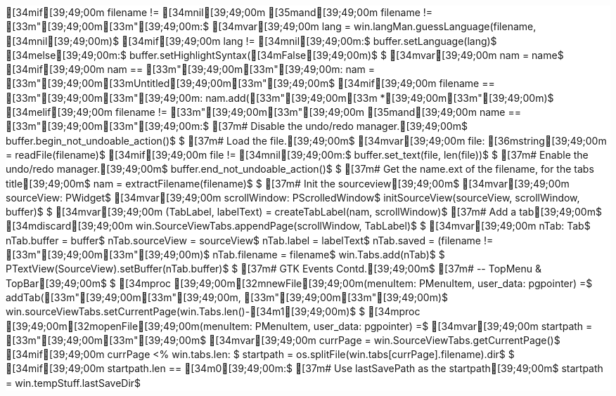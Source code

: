   [34mif[39;49;00m filename != [34mnil[39;49;00m [35mand[39;49;00m filename != [33m"[39;49;00m[33m"[39;49;00m:$
    [34mvar[39;49;00m lang = win.langMan.guessLanguage(filename, [34mnil[39;49;00m)$
    [34mif[39;49;00m lang != [34mnil[39;49;00m:$
      buffer.setLanguage(lang)$
    [34melse[39;49;00m:$
      buffer.setHighlightSyntax([34mFalse[39;49;00m)$
$
  [34mvar[39;49;00m nam = name$
  [34mif[39;49;00m nam == [33m"[39;49;00m[33m"[39;49;00m: nam = [33m"[39;49;00m[33mUntitled[39;49;00m[33m"[39;49;00m$
  [34mif[39;49;00m filename == [33m"[39;49;00m[33m"[39;49;00m: nam.add([33m"[39;49;00m[33m *[39;49;00m[33m"[39;49;00m)$
  [34melif[39;49;00m filename != [33m"[39;49;00m[33m"[39;49;00m [35mand[39;49;00m name == [33m"[39;49;00m[33m"[39;49;00m:$
    [37m# Disable the undo/redo manager.[39;49;00m$
    buffer.begin_not_undoable_action()$
  $
    [37m# Load the file.[39;49;00m$
    [34mvar[39;49;00m file: [36mstring[39;49;00m = readFile(filename)$
    [34mif[39;49;00m file != [34mnil[39;49;00m:$
      buffer.set_text(file, len(file))$
      $
    [37m# Enable the undo/redo manager.[39;49;00m$
    buffer.end_not_undoable_action()$
      $
    [37m# Get the name.ext of the filename, for the tabs title[39;49;00m$
    nam = extractFilename(filename)$
  $
  [37m# Init the sourceview[39;49;00m$
  [34mvar[39;49;00m sourceView: PWidget$
  [34mvar[39;49;00m scrollWindow: PScrolledWindow$
  initSourceView(sourceView, scrollWindow, buffer)$
$
  [34mvar[39;49;00m (TabLabel, labelText) = createTabLabel(nam, scrollWindow)$
  [37m# Add a tab[39;49;00m$
  [34mdiscard[39;49;00m win.SourceViewTabs.appendPage(scrollWindow, TabLabel)$
$
  [34mvar[39;49;00m nTab: Tab$
  nTab.buffer = buffer$
  nTab.sourceView = sourceView$
  nTab.label = labelText$
  nTab.saved = (filename != [33m"[39;49;00m[33m"[39;49;00m)$
  nTab.filename = filename$
  win.Tabs.add(nTab)$
$
  PTextView(SourceView).setBuffer(nTab.buffer)$
$
[37m# GTK Events Contd.[39;49;00m$
[37m# -- TopMenu & TopBar[39;49;00m$
$
[34mproc [39;49;00m[32mnewFile[39;49;00m(menuItem: PMenuItem, user_data: pgpointer) =$
  addTab([33m"[39;49;00m[33m"[39;49;00m, [33m"[39;49;00m[33m"[39;49;00m)$
  win.sourceViewTabs.setCurrentPage(win.Tabs.len()-[34m1[39;49;00m)$
  $
[34mproc [39;49;00m[32mopenFile[39;49;00m(menuItem: PMenuItem, user_data: pgpointer) =$
  [34mvar[39;49;00m startpath = [33m"[39;49;00m[33m"[39;49;00m$
  [34mvar[39;49;00m currPage = win.SourceViewTabs.getCurrentPage()$
  [34mif[39;49;00m currPage <% win.tabs.len: $
    startpath = os.splitFile(win.tabs[currPage].filename).dir$
$
  [34mif[39;49;00m startpath.len == [34m0[39;49;00m:$
    [37m# Use lastSavePath as the startpath[39;49;00m$
    startpath = win.tempStuff.lastSaveDir$